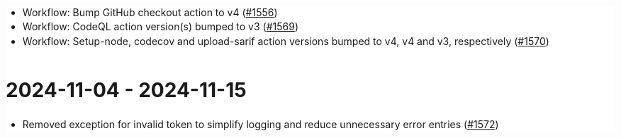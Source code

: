 - Workflow: Bump GitHub checkout action to v4 ([#1556](https://github.com/ScilifelabDataCentre/dds_web/pull/1556))
- Workflow: CodeQL action version(s) bumped to v3 ([#1569](https://github.com/ScilifelabDataCentre/dds_web/pull/1569))
- Workflow: Setup-node, codecov and upload-sarif action versions bumped to v4, v4 and v3, respectively ([#1570](https://github.com/ScilifelabDataCentre/dds_web/pull/1570))

# 2024-11-04 - 2024-11-15

- Removed exception for invalid token to simplify logging and reduce unnecessary error entries ([#1572](https://github.com/ScilifelabDataCentre/dds_web/pull/1572))
